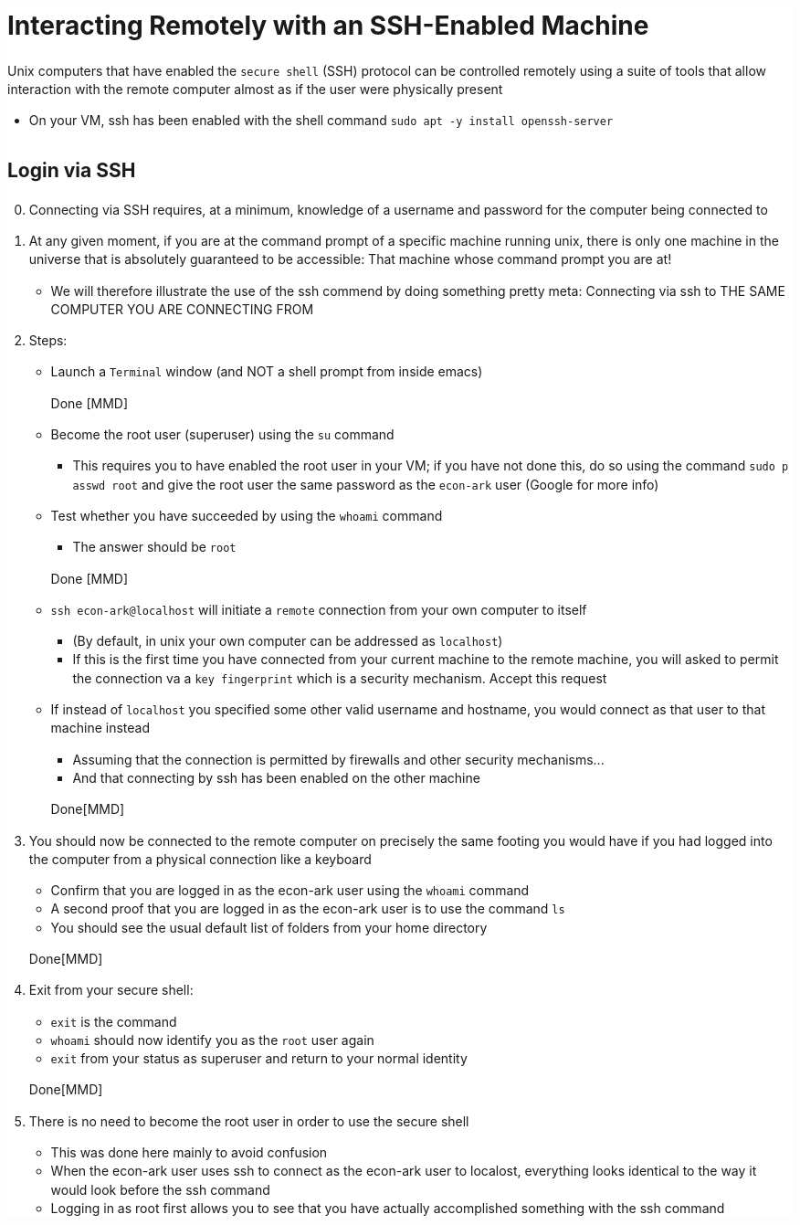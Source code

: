 # Interacting Remotely with an SSH-Enabled Machine

Unix computers that have enabled the `secure shell` (SSH) protocol can be controlled remotely using a suite of tools
that allow interaction with the remote computer almost as if the user were physically present

* On your VM, ssh has been enabled with the shell command `sudo apt -y install openssh-server`

## Login via SSH
0. Connecting via SSH requires, at a minimum, knowledge of a username and password for the computer being connected to
0. At any given moment, if you are at the command prompt of a specific machine running unix, there is only one machine in the universe that is absolutely guaranteed to be accessible: That machine whose command prompt you are at!
   * We will therefore illustrate the use of the ssh commend by doing something pretty meta: Connecting via ssh to THE SAME COMPUTER YOU ARE CONNECTING FROM
0. Steps:
   * Launch a `Terminal` window (and NOT a shell prompt from inside emacs)
   
	   Done [MMD]
   * Become the root user (superuser) using the `su` command
      * This requires you to have enabled the root user in your VM; if you have not done this, do so using the command `sudo passwd root` and give the root user the same password as the `econ-ark` user (Google for more info)
   * Test whether you have succeeded by using the `whoami` command
      * The answer should be `root`
	  
	  Done [MMD]
   * `ssh econ-ark@localhost` will initiate a `remote` connection from your own computer to itself
	  * (By default, in unix your own computer can be addressed as `localhost`)
      * If this is the first time you have connected from your current machine to the remote machine, you will asked to permit the connection va a `key fingerprint` which is a security mechanism. Accept this request
   * If instead of `localhost` you specified some other valid username and hostname, you would connect as that user to that machine instead
      * Assuming that the connection is permitted by firewalls and other security mechanisms...
	  * And that connecting by ssh has been enabled on the other machine
	  
	  Done[MMD]
0. You should now be connected to the remote computer on precisely the same footing you would have if you had logged into the computer from a physical connection like a keyboard
   * Confirm that you are logged in as the econ-ark user using the `whoami` command
   * A second proof that you are logged in as the econ-ark user is to use the command `ls`
   * You should see the usual default list of folders from your home directory
   
   Done[MMD]
0. Exit from your secure shell:
   * `exit` is the command
   * `whoami` should now identify you as the `root` user again
   * `exit` from your status as superuser and return to your normal identity
   
   Done[MMD]
0. There is no need to become the root user in order to use the secure shell
   * This was done here mainly to avoid confusion
   * When the econ-ark user uses ssh to connect as the econ-ark user to localost, everything looks identical to the way it would look before the ssh command
   * Logging in as root first allows you to see that you have actually accomplished something with the ssh command
